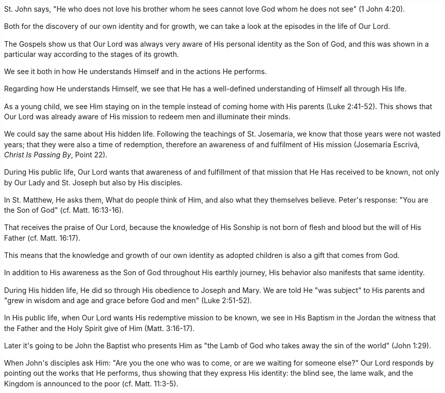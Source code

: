 St. John says, "He who does not love his brother whom he sees cannot
love God whom he does not see" (1 John 4:20).

Both for the discovery of our own identity and for growth, we can take a
look at the episodes in the life of Our Lord.

The Gospels show us that Our Lord was always very aware of His personal
identity as the Son of God, and this was shown in a particular way
according to the stages of its growth.

We see it both in how He understands Himself and in the actions He
performs.

Regarding how He understands Himself, we see that He has a well-defined
understanding of Himself all through His life.

As a young child, we see Him staying on in the temple instead of coming
home with His parents (Luke 2:41-52). This shows that Our Lord was
already aware of His mission to redeem men and illuminate their minds.

We could say the same about His hidden life. Following the teachings of
St. Josemaría, we know that those years were not wasted years; that they
were also a time of redemption, therefore an awareness of and fulfilment
of His mission (Josemaría Escrivá, *Christ Is Passing* *By*, Point 22).

During His public life, Our Lord wants that awareness of and fulfillment
of that mission that He Has received to be known, not only by Our Lady
and St. Joseph but also by His disciples.

In St. Matthew, He asks them, What do people think of Him, and also what
they themselves believe. Peter\'s response: "You are the Son of God"
(cf. Matt. 16:13-16).

That receives the praise of Our Lord, because the knowledge of His
Sonship is not born of flesh and blood but the will of His Father (cf.
Matt. 16:17).

This means that the knowledge and growth of our own identity as adopted
children is also a gift that comes from God.

In addition to His awareness as the Son of God throughout His earthly
journey, His behavior also manifests that same identity.

During His hidden life, He did so through His obedience to Joseph and
Mary. We are told He "was subject" to His parents and "grew in wisdom
and age and grace before God and men" (Luke 2:51-52).

In His public life, when Our Lord wants His redemptive mission to be
known, we see in His Baptism in the Jordan the witness that the Father
and the Holy Spirit give of Him (Matt. 3:16-17).

Later it\'s going to be John the Baptist who presents Him as "the Lamb
of God who takes away the sin of the world" (John 1:29).

When John\'s disciples ask Him: "Are you the one who was to come, or are
we waiting for someone else?" Our Lord responds by pointing out the
works that He performs, thus showing that they express His identity: the
blind see, the lame walk, and the Kingdom is announced to the poor (cf.
Matt. 11:3-5).
